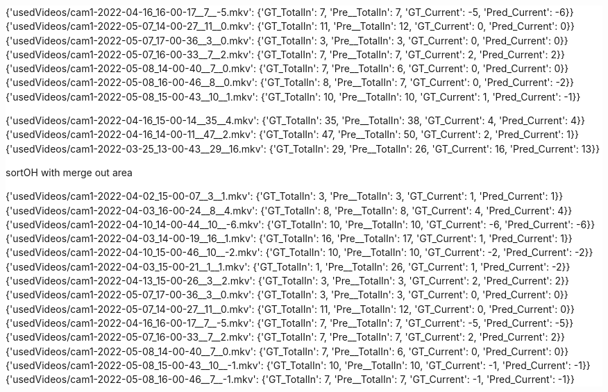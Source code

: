 {'usedVideos/cam1-2022-04-16_16-00-17__7__-5.mkv': {'GT_TotalIn': 7, 'Pre__TotalIn': 7, 'GT_Current': -5, 'Pred_Current': -6}}
{'usedVideos/cam1-2022-05-07_14-00-27__11__0.mkv': {'GT_TotalIn': 11, 'Pre__TotalIn': 12, 'GT_Current': 0, 'Pred_Current': 0}}
{'usedVideos/cam1-2022-05-07_17-00-36__3__0.mkv': {'GT_TotalIn': 3, 'Pre__TotalIn': 3, 'GT_Current': 0, 'Pred_Current': 0}}
{'usedVideos/cam1-2022-05-07_16-00-33__7__2.mkv': {'GT_TotalIn': 7, 'Pre__TotalIn': 7, 'GT_Current': 2, 'Pred_Current': 2}}
{'usedVideos/cam1-2022-05-08_14-00-40__7__0.mkv': {'GT_TotalIn': 7, 'Pre__TotalIn': 6, 'GT_Current': 0, 'Pred_Current': 0}}
{'usedVideos/cam1-2022-05-08_16-00-46__8__0.mkv': {'GT_TotalIn': 8, 'Pre__TotalIn': 7, 'GT_Current': 0, 'Pred_Current': -2}}
{'usedVideos/cam1-2022-05-08_15-00-43__10__1.mkv': {'GT_TotalIn': 10, 'Pre__TotalIn': 10, 'GT_Current': 1, 'Pred_Current': -1}}

{'usedVideos/cam1-2022-04-16_15-00-14__35__4.mkv': {'GT_TotalIn': 35, 'Pre__TotalIn': 38, 'GT_Current': 4, 'Pred_Current': 4}}
{'usedVideos/cam1-2022-04-16_14-00-11__47__2.mkv': {'GT_TotalIn': 47, 'Pre__TotalIn': 50, 'GT_Current': 2, 'Pred_Current': 1}}
{'usedVideos/cam1-2022-03-25_13-00-43__29__16.mkv': {'GT_TotalIn': 29, 'Pre__TotalIn': 26, 'GT_Current': 16, 'Pred_Current': 13}}


sortOH with merge out area

{'usedVideos/cam1-2022-04-02_15-00-07__3__1.mkv': {'GT_TotalIn': 3, 'Pre__TotalIn': 3, 'GT_Current': 1, 'Pred_Current': 1}}
{'usedVideos/cam1-2022-04-03_16-00-24__8__4.mkv': {'GT_TotalIn': 8, 'Pre__TotalIn': 8, 'GT_Current': 4, 'Pred_Current': 4}}
{'usedVideos/cam1-2022-04-10_14-00-44__10__-6.mkv': {'GT_TotalIn': 10, 'Pre__TotalIn': 10, 'GT_Current': -6, 'Pred_Current': -6}}
{'usedVideos/cam1-2022-04-03_14-00-19__16__1.mkv': {'GT_TotalIn': 16, 'Pre__TotalIn': 17, 'GT_Current': 1, 'Pred_Current': 1}}
{'usedVideos/cam1-2022-04-10_15-00-46__10__-2.mkv': {'GT_TotalIn': 10, 'Pre__TotalIn': 10, 'GT_Current': -2, 'Pred_Current': -2}}
{'usedVideos/cam1-2022-04-03_15-00-21__1__1.mkv': {'GT_TotalIn': 1, 'Pre__TotalIn': 26, 'GT_Current': 1, 'Pred_Current': -2}}
{'usedVideos/cam1-2022-04-13_15-00-26__3__2.mkv': {'GT_TotalIn': 3, 'Pre__TotalIn': 3, 'GT_Current': 2, 'Pred_Current': 2}}
{'usedVideos/cam1-2022-05-07_17-00-36__3__0.mkv': {'GT_TotalIn': 3, 'Pre__TotalIn': 3, 'GT_Current': 0, 'Pred_Current': 0}}
{'usedVideos/cam1-2022-05-07_14-00-27__11__0.mkv': {'GT_TotalIn': 11, 'Pre__TotalIn': 12, 'GT_Current': 0, 'Pred_Current': 0}}
{'usedVideos/cam1-2022-04-16_16-00-17__7__-5.mkv': {'GT_TotalIn': 7, 'Pre__TotalIn': 7, 'GT_Current': -5, 'Pred_Current': -5}}
{'usedVideos/cam1-2022-05-07_16-00-33__7__2.mkv': {'GT_TotalIn': 7, 'Pre__TotalIn': 7, 'GT_Current': 2, 'Pred_Current': 2}}
{'usedVideos/cam1-2022-05-08_14-00-40__7__0.mkv': {'GT_TotalIn': 7, 'Pre__TotalIn': 6, 'GT_Current': 0, 'Pred_Current': 0}}
{'usedVideos/cam1-2022-05-08_15-00-43__10__-1.mkv': {'GT_TotalIn': 10, 'Pre__TotalIn': 10, 'GT_Current': -1, 'Pred_Current': -1}}
{'usedVideos/cam1-2022-05-08_16-00-46__7__-1.mkv': {'GT_TotalIn': 7, 'Pre__TotalIn': 7, 'GT_Current': -1, 'Pred_Current': -1}}
